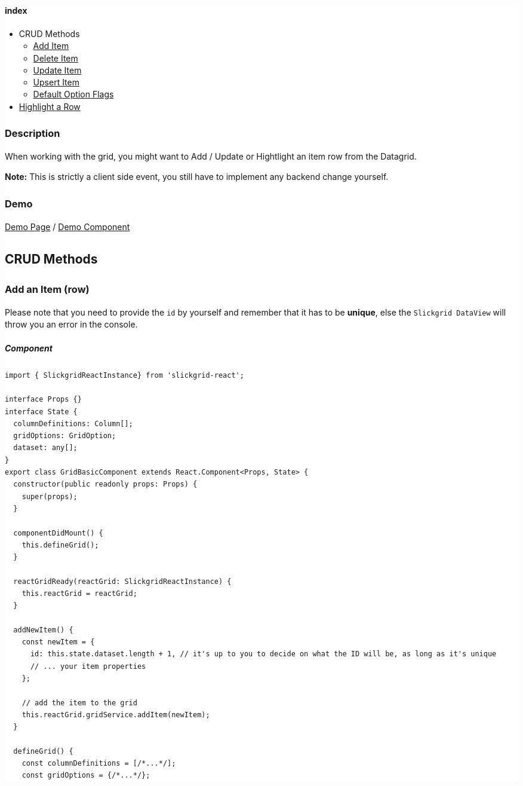 #### index
- CRUD Methods
  - [Add Item](#add-an-item-row)
  - [Delete Item](#delete-an-item-row)
  - [Update Item](#update-an-item-row)
  - [Upsert Item](#upsert-an-item-row)
  - [Default Option Flags](#crud-default-option-flags)
- [Highlight a Row](#highlight-a-row-item)

### Description
When working with the grid, you might want to Add / Update or Hightlight an item row from the Datagrid.

**Note:** This is strictly a client side event, you still have to implement any backend change yourself.

### Demo
[Demo Page](https://ghiscoding.github.io/slickgrid-react/#/slickgrid/Example11) / [Demo Component](https://github.com/ghiscoding/slickgrid-react/blob/master/src/examples/slickgrid/Example11.tsx)

## CRUD Methods
### Add an Item (row)
Please note that you need to provide the `id` by yourself and remember that it has to be **unique**, else the `Slickgrid DataView` will throw you an error in the console.

##### Component
```tsx
import { SlickgridReactInstance} from 'slickgrid-react';

interface Props {}
interface State {
  columnDefinitions: Column[];
  gridOptions: GridOption;
  dataset: any[];
}
export class GridBasicComponent extends React.Component<Props, State> {
  constructor(public readonly props: Props) {
    super(props);
  }

  componentDidMount() {
    this.defineGrid();
  }

  reactGridReady(reactGrid: SlickgridReactInstance) {
    this.reactGrid = reactGrid;
  }

  addNewItem() {
    const newItem = {
      id: this.state.dataset.length + 1, // it's up to you to decide on what the ID will be, as long as it's unique
      // ... your item properties
    };

    // add the item to the grid
    this.reactGrid.gridService.addItem(newItem);
  }

  defineGrid() {
    const columnDefinitions = [/*...*/];
    const gridOptions = {/*...*/};
```